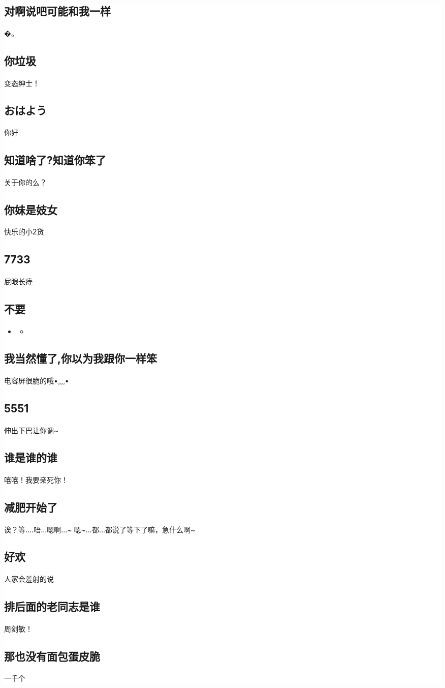 ## 对啊说吧可能和我一样
�。

## 你垃圾
变态绅士！

## おはよう
你好

## 知道啥了?知道你笨了
关于你的么？

## 你妹是妓女
快乐的小2货

## 7733
屁眼长痔

## 不要
- -

## 我当然懂了,你以为我跟你一样笨
电容屏很脆的哦•﹏•

## 5551
伸出下巴让你调~

## 谁是谁的谁
嘻嘻！我要亲死你！

## 减肥开始了
诶？等....唔...嗯啊...~
嗯~...都...都说了等下了嘛，急什么啊~

## 好欢
人家会羞射的说

## 排后面的老同志是谁
周剑敏！

## 那也没有面包蛋皮脆
一千个

